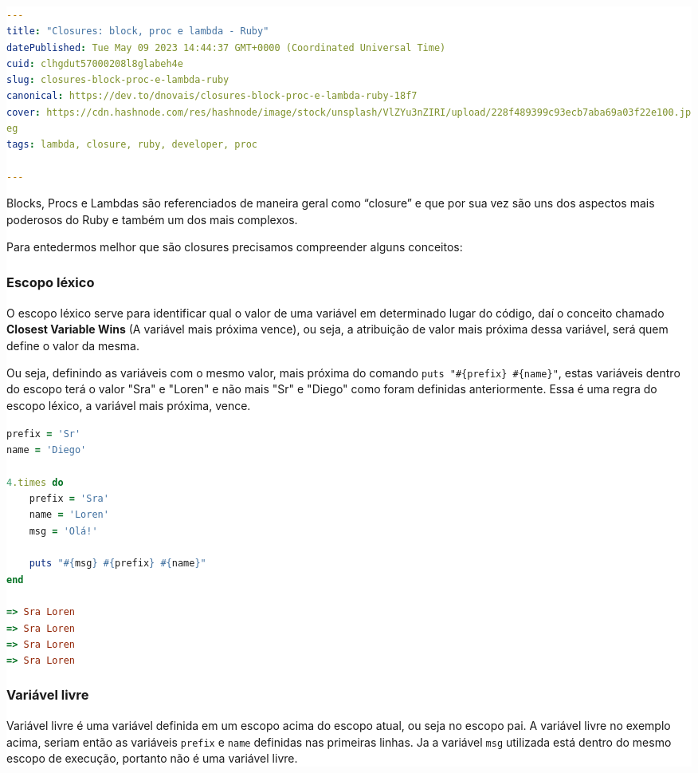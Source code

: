 ```yaml
---
title: "Closures: block, proc e lambda - Ruby"
datePublished: Tue May 09 2023 14:44:37 GMT+0000 (Coordinated Universal Time)
cuid: clhgdut57000208l8glabeh4e
slug: closures-block-proc-e-lambda-ruby
canonical: https://dev.to/dnovais/closures-block-proc-e-lambda-ruby-18f7
cover: https://cdn.hashnode.com/res/hashnode/image/stock/unsplash/VlZYu3nZIRI/upload/228f489399c93ecb7aba69a03f22e100.jpeg
tags: lambda, closure, ruby, developer, proc

---
```


Blocks, Procs e Lambdas são referenciados de maneira geral como “closure” e que por sua vez são uns dos aspectos mais poderosos do Ruby e também um dos mais complexos.

Para entedermos melhor que são closures precisamos compreender alguns conceitos:

### Escopo léxico

O escopo léxico serve para identificar qual o valor de uma variável em determinado lugar do código, daí o conceito chamado **Closest Variable Wins** (A variável mais próxima vence), ou seja, a atribuição de valor mais próxima dessa variável, será quem define o valor da mesma.

Ou seja, definindo as variáveis com o mesmo valor, mais próxima do comando `puts "#{prefix} #{name}"`, estas variáveis dentro do escopo terá o valor "Sra" e "Loren" e não mais "Sr" e "Diego" como foram definidas anteriormente. Essa é uma regra do escopo léxico, a variável mais próxima, vence.

```ruby
prefix = 'Sr'
name = 'Diego'

4.times do
	prefix = 'Sra'
	name = 'Loren'
	msg = 'Olá!'

	puts "#{msg} #{prefix} #{name}"
end

=> Sra Loren
=> Sra Loren
=> Sra Loren
=> Sra Loren
```

### Variável livre

Variável livre é uma variável definida em um escopo acima do escopo atual, ou seja no escopo pai. A variável livre no exemplo acima, seriam então as variáveis `prefix` e `name` definidas nas primeiras linhas. Ja a variável `msg` utilizada está dentro do mesmo escopo de execução, portanto não é uma variável livre.
